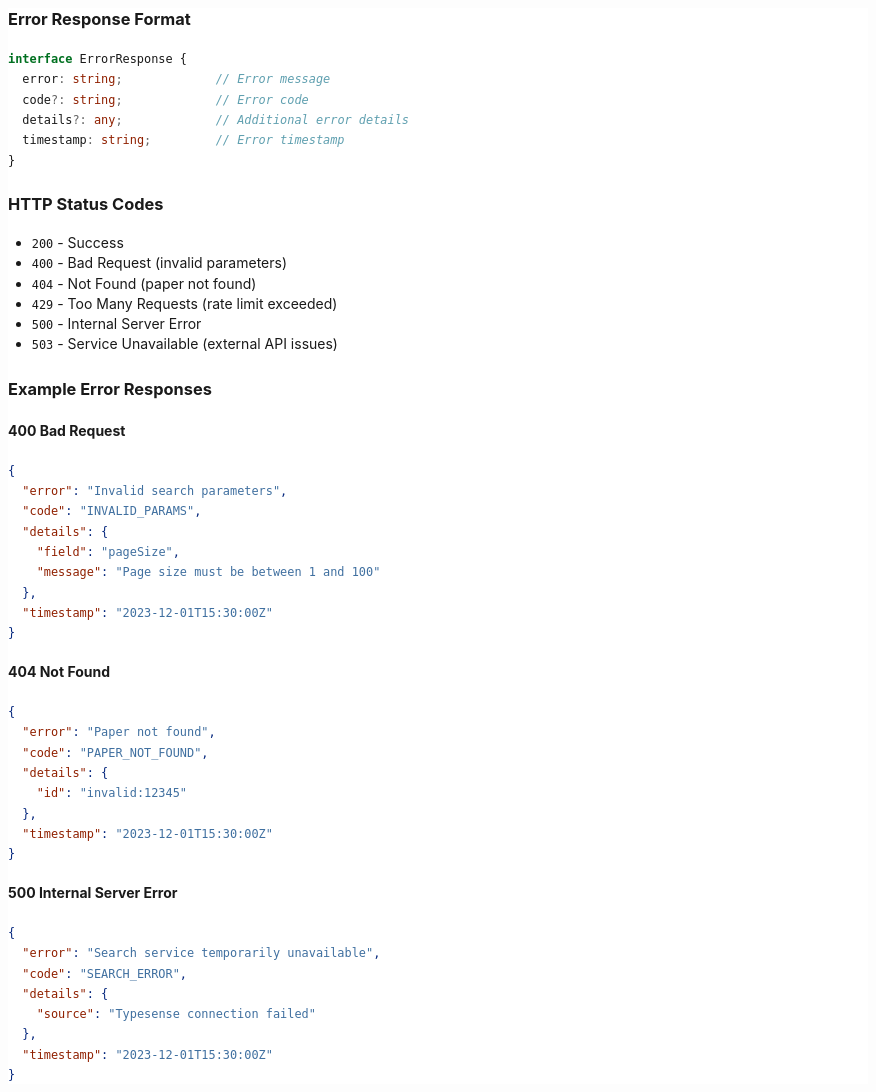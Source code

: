 ### Error Response Format

```typescript
interface ErrorResponse {
  error: string;             // Error message
  code?: string;             // Error code
  details?: any;             // Additional error details
  timestamp: string;         // Error timestamp
}
```

### HTTP Status Codes

- `200` - Success
- `400` - Bad Request (invalid parameters)
- `404` - Not Found (paper not found)
- `429` - Too Many Requests (rate limit exceeded)
- `500` - Internal Server Error
- `503` - Service Unavailable (external API issues)

### Example Error Responses

#### 400 Bad Request
```json
{
  "error": "Invalid search parameters",
  "code": "INVALID_PARAMS",
  "details": {
    "field": "pageSize",
    "message": "Page size must be between 1 and 100"
  },
  "timestamp": "2023-12-01T15:30:00Z"
}
```

#### 404 Not Found
```json
{
  "error": "Paper not found",
  "code": "PAPER_NOT_FOUND",
  "details": {
    "id": "invalid:12345"
  },
  "timestamp": "2023-12-01T15:30:00Z"
}
```

#### 500 Internal Server Error
```json
{
  "error": "Search service temporarily unavailable",
  "code": "SEARCH_ERROR",
  "details": {
    "source": "Typesense connection failed"
  },
  "timestamp": "2023-12-01T15:30:00Z"
}
```
